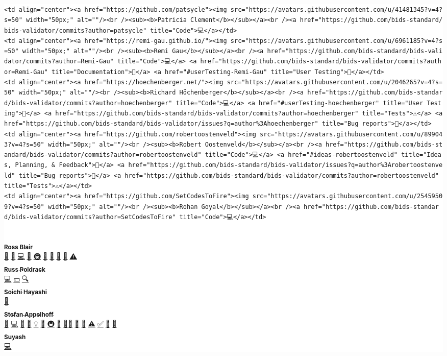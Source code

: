     <td align="center"><a href="https://github.com/patsycle"><img src="https://avatars.githubusercontent.com/u/41481345?v=4?s=50" width="50px;" alt=""/><br /><sub><b>Patricia Clement</b></sub></a><br /><a href="https://github.com/bids-standard/bids-validator/commits?author=patsycle" title="Code">💻</a></td>
    <td align="center"><a href="https://remi-gau.github.io/"><img src="https://avatars.githubusercontent.com/u/6961185?v=4?s=50" width="50px;" alt=""/><br /><sub><b>Remi Gau</b></sub></a><br /><a href="https://github.com/bids-standard/bids-validator/commits?author=Remi-Gau" title="Code">💻</a> <a href="https://github.com/bids-standard/bids-validator/commits?author=Remi-Gau" title="Documentation">📖</a> <a href="#userTesting-Remi-Gau" title="User Testing">📓</a></td>
    <td align="center"><a href="https://hoechenberger.net/"><img src="https://avatars.githubusercontent.com/u/2046265?v=4?s=50" width="50px;" alt=""/><br /><sub><b>Richard Höchenberger</b></sub></a><br /><a href="https://github.com/bids-standard/bids-validator/commits?author=hoechenberger" title="Code">💻</a> <a href="#userTesting-hoechenberger" title="User Testing">📓</a> <a href="https://github.com/bids-standard/bids-validator/commits?author=hoechenberger" title="Tests">⚠️</a> <a href="https://github.com/bids-standard/bids-validator/issues?q=author%3Ahoechenberger" title="Bug reports">🐛</a></td>
    <td align="center"><a href="https://github.com/robertoostenveld"><img src="https://avatars.githubusercontent.com/u/899043?v=4?s=50" width="50px;" alt=""/><br /><sub><b>Robert Oostenveld</b></sub></a><br /><a href="https://github.com/bids-standard/bids-validator/commits?author=robertoostenveld" title="Code">💻</a> <a href="#ideas-robertoostenveld" title="Ideas, Planning, & Feedback">🤔</a> <a href="https://github.com/bids-standard/bids-validator/issues?q=author%3Arobertoostenveld" title="Bug reports">🐛</a> <a href="https://github.com/bids-standard/bids-validator/commits?author=robertoostenveld" title="Tests">⚠️</a></td>
    <td align="center"><a href="https://github.com/SetCodesToFire"><img src="https://avatars.githubusercontent.com/u/25459509?v=4?s=50" width="50px;" alt=""/><br /><sub><b>Rohan Goyal</b></sub></a><br /><a href="https://github.com/bids-standard/bids-validator/commits?author=SetCodesToFire" title="Code">💻</a></td>
  </tr>
  <tr>
    <td align="center"><a href="https://github.com/rwblair"><img src="https://avatars2.githubusercontent.com/u/14927911?v=4?s=50" width="50px;" alt=""/><br /><sub><b>Ross Blair</b></sub></a><br /><a href="#maintenance-rwblair" title="Maintenance">🚧</a> <a href="#ideas-rwblair" title="Ideas, Planning, & Feedback">🤔</a> <a href="https://github.com/bids-standard/bids-validator/commits?author=rwblair" title="Code">💻</a> <a href="https://github.com/bids-standard/bids-validator/issues?q=author%3Arwblair" title="Bug reports">🐛</a> <a href="#infra-rwblair" title="Infrastructure (Hosting, Build-Tools, etc)">🚇</a> <a href="#projectManagement-rwblair" title="Project Management">📆</a> <a href="#question-rwblair" title="Answering Questions">💬</a> <a href="https://github.com/bids-standard/bids-validator/pulls?q=is%3Apr+reviewed-by%3Arwblair" title="Reviewed Pull Requests">👀</a> <a href="#tool-rwblair" title="Tools">🔧</a> <a href="https://github.com/bids-standard/bids-validator/commits?author=rwblair" title="Tests">⚠️</a></td>
    <td align="center"><a href="http://www.poldracklab.org/"><img src="https://avatars.githubusercontent.com/u/871056?v=4?s=50" width="50px;" alt=""/><br /><sub><b>Russ Poldrack</b></sub></a><br /><a href="https://github.com/bids-standard/bids-validator/commits?author=poldrack" title="Code">💻</a> <a href="#financial-poldrack" title="Financial">💵</a> <a href="#fundingFinding-poldrack" title="Funding Finding">🔍</a></td>
    <td align="center"><a href="http://soichi.us/"><img src="https://avatars.githubusercontent.com/u/923896?v=4?s=50" width="50px;" alt=""/><br /><sub><b>Soichi Hayashi</b></sub></a><br /><a href="https://github.com/bids-standard/bids-validator/issues?q=author%3Asoichih" title="Bug reports">🐛</a></td>
    <td align="center"><a href="https://www.stefanappelhoff.com"><img src="https://avatars.githubusercontent.com/u/9084751?v=4?s=50" width="50px;" alt=""/><br /><sub><b>Stefan Appelhoff</b></sub></a><br /><a href="https://github.com/bids-standard/bids-validator/issues?q=author%3Asappelhoff" title="Bug reports">🐛</a> <a href="https://github.com/bids-standard/bids-validator/commits?author=sappelhoff" title="Code">💻</a> <a href="#data-sappelhoff" title="Data">🔣</a> <a href="https://github.com/bids-standard/bids-validator/commits?author=sappelhoff" title="Documentation">📖</a> <a href="#example-sappelhoff" title="Examples">💡</a> <a href="#ideas-sappelhoff" title="Ideas, Planning, & Feedback">🤔</a> <a href="#infra-sappelhoff" title="Infrastructure (Hosting, Build-Tools, etc)">🚇</a> <a href="#maintenance-sappelhoff" title="Maintenance">🚧</a> <a href="#mentoring-sappelhoff" title="Mentoring">🧑‍🏫</a> <a href="#question-sappelhoff" title="Answering Questions">💬</a> <a href="https://github.com/bids-standard/bids-validator/pulls?q=is%3Apr+reviewed-by%3Asappelhoff" title="Reviewed Pull Requests">👀</a> <a href="https://github.com/bids-standard/bids-validator/commits?author=sappelhoff" title="Tests">⚠️</a> <a href="#tutorial-sappelhoff" title="Tutorials">✅</a> <a href="#talk-sappelhoff" title="Talks">📢</a> <a href="#userTesting-sappelhoff" title="User Testing">📓</a></td>
    <td align="center"><a href="https://github.com/suyashdb"><img src="https://avatars.githubusercontent.com/u/11152799?v=4?s=50" width="50px;" alt=""/><br /><sub><b>Suyash </b></sub></a><br /><a href="https://github.com/bids-standard/bids-validator/commits?author=suyashdb" title="Code">💻</a></td>